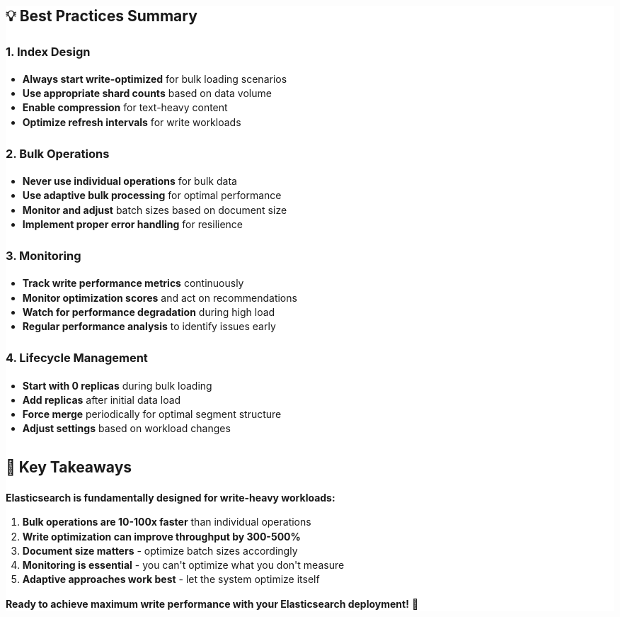 ## 💡 Best Practices Summary

### 1. Index Design
- **Always start write-optimized** for bulk loading scenarios
- **Use appropriate shard counts** based on data volume
- **Enable compression** for text-heavy content
- **Optimize refresh intervals** for write workloads

### 2. Bulk Operations
- **Never use individual operations** for bulk data
- **Use adaptive bulk processing** for optimal performance
- **Monitor and adjust** batch sizes based on document size
- **Implement proper error handling** for resilience

### 3. Monitoring
- **Track write performance metrics** continuously
- **Monitor optimization scores** and act on recommendations
- **Watch for performance degradation** during high load
- **Regular performance analysis** to identify issues early

### 4. Lifecycle Management
- **Start with 0 replicas** during bulk loading
- **Add replicas** after initial data load
- **Force merge** periodically for optimal segment structure
- **Adjust settings** based on workload changes

## 🎉 Key Takeaways

**Elasticsearch is fundamentally designed for write-heavy workloads:**

1. **Bulk operations are 10-100x faster** than individual operations
2. **Write optimization can improve throughput by 300-500%**
3. **Document size matters** - optimize batch sizes accordingly
4. **Monitoring is essential** - you can't optimize what you don't measure
5. **Adaptive approaches work best** - let the system optimize itself

**Ready to achieve maximum write performance with your Elasticsearch deployment!** 🚀